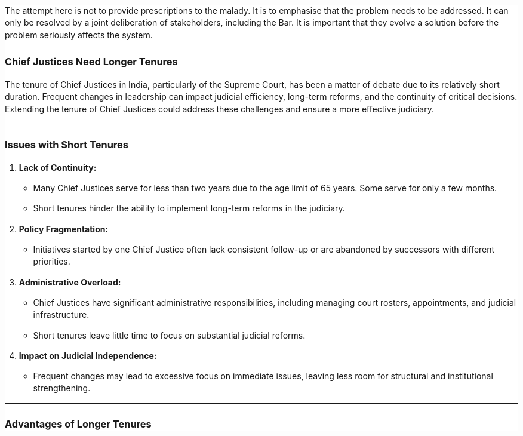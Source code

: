 

The attempt here is not to provide prescriptions to the malady. It is to emphasise that the problem needs to be addressed. It can only be resolved by a joint deliberation of stakeholders, including the Bar. It is important that they evolve a solution before the problem seriously affects the system.



### **Chief Justices Need Longer Tenures**



The tenure of Chief Justices in India, particularly of the Supreme Court, has been a matter of debate due to its relatively short duration. Frequent changes in leadership can impact judicial efficiency, long-term reforms, and the continuity of critical decisions. Extending the tenure of Chief Justices could address these challenges and ensure a more effective judiciary.



---



### **Issues with Short Tenures**



1. **Lack of Continuity:**

   - Many Chief Justices serve for less than two years due to the age limit of 65 years. Some serve for only a few months.

   - Short tenures hinder the ability to implement long-term reforms in the judiciary.



2. **Policy Fragmentation:**

   - Initiatives started by one Chief Justice often lack consistent follow-up or are abandoned by successors with different priorities.



3. **Administrative Overload:**

   - Chief Justices have significant administrative responsibilities, including managing court rosters, appointments, and judicial infrastructure.

   - Short tenures leave little time to focus on substantial judicial reforms.



4. **Impact on Judicial Independence:**

   - Frequent changes may lead to excessive focus on immediate issues, leaving less room for structural and institutional strengthening.



---



### **Advantages of Longer Tenures**


